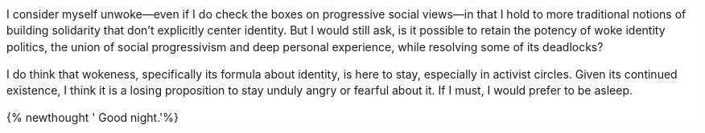 I consider myself unwoke—even if I do check the boxes on progressive social views—in that I hold to more traditional notions of building solidarity that don’t explicitly center identity. But I would still ask, is it possible to retain the potency of woke identity politics, the union of social progressivism and deep personal experience, while resolving some of its deadlocks?

I do think that wokeness, specifically its formula about identity, is here to stay, especially in activist circles. Given its continued existence, I think it is a losing proposition to stay unduly angry or fearful about it. If I must, I would prefer to be asleep.



{% newthought ' Good night.'%} 






